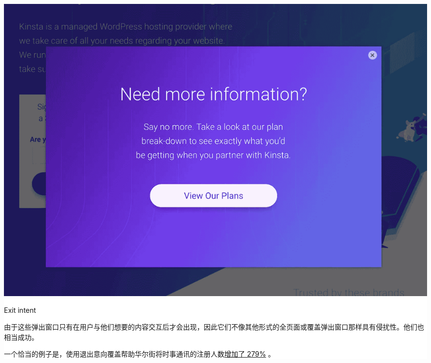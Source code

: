 ![Exit intent](img/2af877764d60b2a1ea4a65818e6250bd.png)

Exit intent



由于这些弹出窗口只有在用户与他们想要的内容交互后才会出现，因此它们不像其他形式的全页面或覆盖弹出窗口那样具有侵扰性。他们也相当成功。

一个恰当的例子是，使用退出意向覆盖帮助华尔街将时事通讯的注册人数[增加了 279%](https://blog.omniconvert.com/exit-intent-website-overlay-examples-case-studies.html) 。
